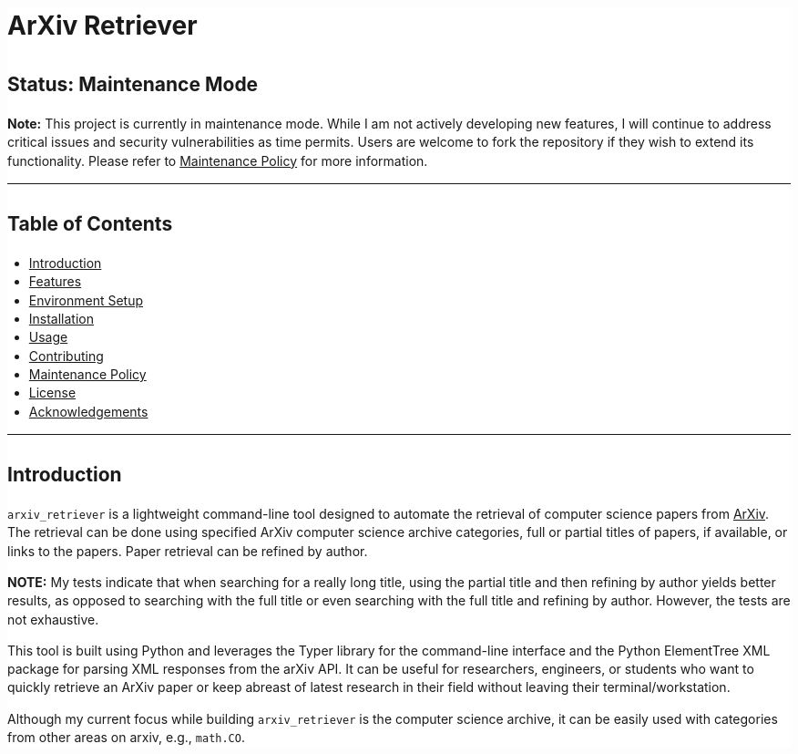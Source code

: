 # ArXiv Retriever

## Status: Maintenance Mode

**Note:** This project is currently in maintenance mode. While I am not actively developing new features, I will continue
to address critical issues and security vulnerabilities as time permits. Users are welcome to fork the repository if 
they wish to extend its functionality. Please refer to [Maintenance Policy](#maintenance-policy) for more information.

---

## Table of Contents
- [Introduction](#introduction)
- [Features](#features)
- [Environment Setup](#environment-setup)
- [Installation](#installation)
- [Usage](#usage)
- [Contributing](#contributing)
- [Maintenance Policy](#maintenance-policy)
- [License](#license)
- [Acknowledgements](#acknowledgements)

---

## Introduction
`arxiv_retriever` is a lightweight command-line tool designed to automate the retrieval of computer science papers from
[ArXiv](https://arxiv.org/). The retrieval can be done using specified ArXiv computer science archive categories, full or partial 
titles of papers, if available, or links to the papers. Paper retrieval can be refined by author.

**NOTE:** My tests indicate that when searching for a really long title, using the partial title and then refining by author
yields better results, as opposed to searching with the full title or even searching with the full title and refining by
author. However, the tests are not exhaustive.

This tool is built using Python and leverages the Typer library for the command-line interface and the Python ElementTree
XML package for parsing XML responses from the arXiv API. It can be useful for researchers, engineers, or students who
want to quickly retrieve an ArXiv paper or keep abreast of latest research in their field without leaving their
terminal/workstation.

Although my current focus while building `arxiv_retriever` is the computer science archive, it can be easily 
used with categories from other areas on arxiv, e.g., `math.CO`.
